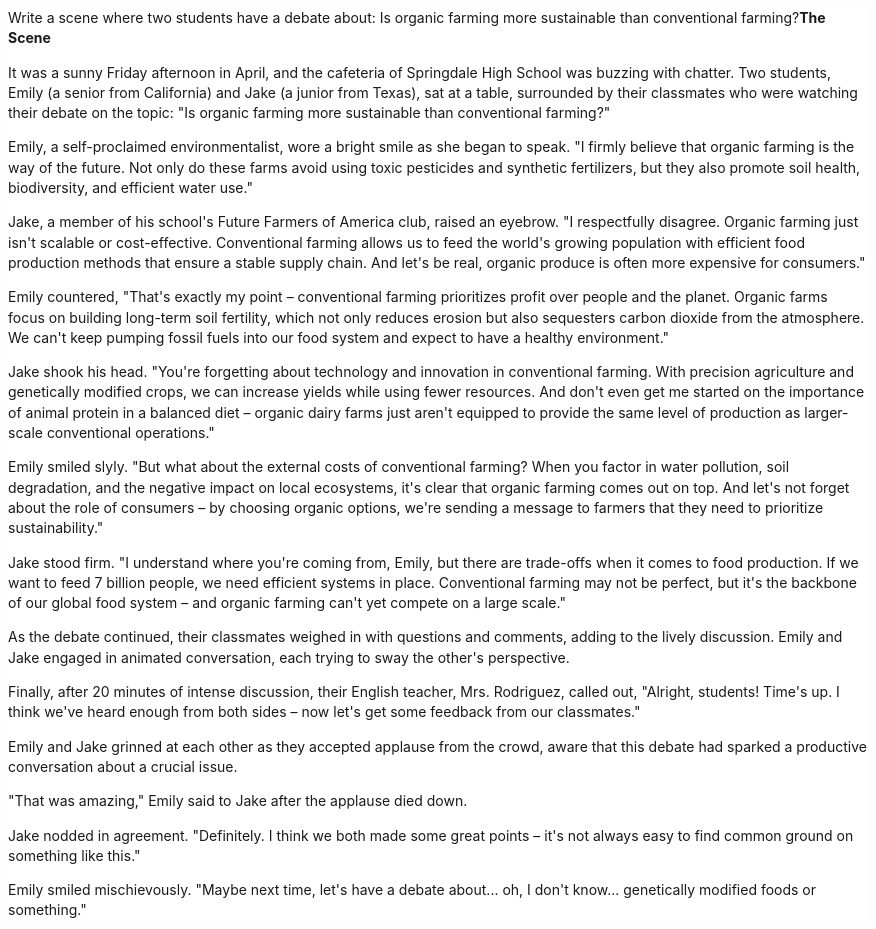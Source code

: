 Write a scene where two students have a debate about: Is organic farming more sustainable than conventional farming?<start>**The Scene**

It was a sunny Friday afternoon in April, and the cafeteria of Springdale High School was buzzing with chatter. Two students, Emily (a senior from California) and Jake (a junior from Texas), sat at a table, surrounded by their classmates who were watching their debate on the topic: "Is organic farming more sustainable than conventional farming?"

Emily, a self-proclaimed environmentalist, wore a bright smile as she began to speak. "I firmly believe that organic farming is the way of the future. Not only do these farms avoid using toxic pesticides and synthetic fertilizers, but they also promote soil health, biodiversity, and efficient water use."

Jake, a member of his school's Future Farmers of America club, raised an eyebrow. "I respectfully disagree. Organic farming just isn't scalable or cost-effective. Conventional farming allows us to feed the world's growing population with efficient food production methods that ensure a stable supply chain. And let's be real, organic produce is often more expensive for consumers."

Emily countered, "That's exactly my point – conventional farming prioritizes profit over people and the planet. Organic farms focus on building long-term soil fertility, which not only reduces erosion but also sequesters carbon dioxide from the atmosphere. We can't keep pumping fossil fuels into our food system and expect to have a healthy environment."

Jake shook his head. "You're forgetting about technology and innovation in conventional farming. With precision agriculture and genetically modified crops, we can increase yields while using fewer resources. And don't even get me started on the importance of animal protein in a balanced diet – organic dairy farms just aren't equipped to provide the same level of production as larger-scale conventional operations."

Emily smiled slyly. "But what about the external costs of conventional farming? When you factor in water pollution, soil degradation, and the negative impact on local ecosystems, it's clear that organic farming comes out on top. And let's not forget about the role of consumers – by choosing organic options, we're sending a message to farmers that they need to prioritize sustainability."

Jake stood firm. "I understand where you're coming from, Emily, but there are trade-offs when it comes to food production. If we want to feed 7 billion people, we need efficient systems in place. Conventional farming may not be perfect, but it's the backbone of our global food system – and organic farming can't yet compete on a large scale."

As the debate continued, their classmates weighed in with questions and comments, adding to the lively discussion. Emily and Jake engaged in animated conversation, each trying to sway the other's perspective.

Finally, after 20 minutes of intense discussion, their English teacher, Mrs. Rodriguez, called out, "Alright, students! Time's up. I think we've heard enough from both sides – now let's get some feedback from our classmates."

Emily and Jake grinned at each other as they accepted applause from the crowd, aware that this debate had sparked a productive conversation about a crucial issue.

"That was amazing," Emily said to Jake after the applause died down.

Jake nodded in agreement. "Definitely. I think we both made some great points – it's not always easy to find common ground on something like this."

Emily smiled mischievously. "Maybe next time, let's have a debate about... oh, I don't know... genetically modified foods or something."
